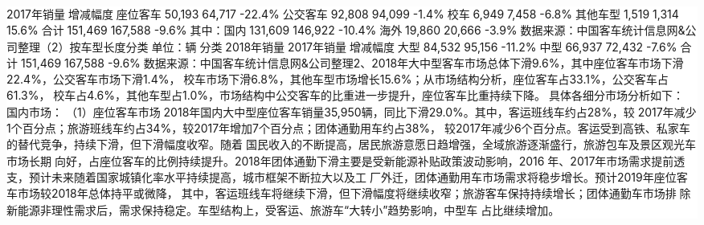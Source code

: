 2017年销量
增减幅度
座位客车
50,193
64,717
-22.4%
公交客车
92,808
94,099
-1.4%
校车
6,949
7,458
-6.8%
其他车型
1,519
1,314
15.6%
合计
151,469
167,588
-9.6%
其中：国内
131,609
146,922
-10.4%
海外
19,860
20,666
-3.9%
数据来源：中国客车统计信息网&公司整理（2）按车型长度分类
单位：辆
分类
2018年销量
2017年销量
增减幅度
大型
84,532
95,156
-11.2%
中型
66,937
72,432
-7.6%
合计
151,469
167,588
-9.6%
数据来源：中国客车统计信息网&公司整理2、2018年大中型客车市场总体下滑9.6%，其中座位客车市场下滑22.4%，公交客车市场下滑1.4%，
校车市场下滑6.8%，其他车型市场增长15.6%；从市场结构分析，座位客车占33.1%，公交客车占61.3%，
校车占4.6%，其他车型占1.0%，市场结构中公交客车的比重进一步提升，座位客车比重持续下降。
具体各细分市场分析如下：
国内市场：
（1）座位客车市场
2018年国内大中型座位客车销量35,950辆，同比下滑29.0%。其中，客运班线车约占28%，较
2017年减少1个百分点；旅游班线车约占34%，较2017年增加7个百分点；团体通勤用车约占38%，
较2017年减少6个百分点。客运受到高铁、私家车的替代竞争，持续下滑，但下滑幅度收窄。随着
国民收入的不断提高，居民旅游意愿日趋增强，全域旅游逐渐盛行，旅游包车及景区观光车市场长期
向好，占座位客车的比例持续提升。2018年团体通勤下滑主要是受新能源补贴政策波动影响，2016
年、2017年市场需求提前透支，预计未来随着国家城镇化率水平持续提高，城市框架不断拉大以及工
厂外迁，团体通勤用车市场需求将稳步增长。预计2019年座位客车市场较2018年总体持平或微降，
其中，客运班线车将继续下滑，但下滑幅度将继续收窄；旅游客车保持持续增长；团体通勤车市场排
除新能源非理性需求后，需求保持稳定。车型结构上，受客运、旅游车“大转小”趋势影响，中型车
占比继续增加。